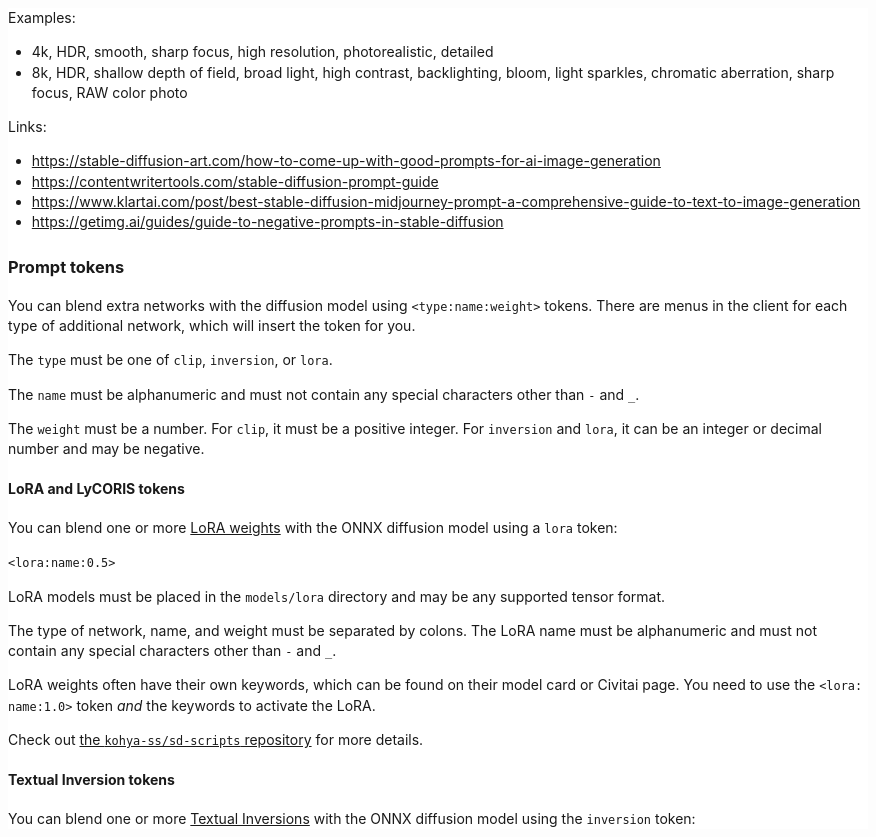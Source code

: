 
Examples:

- 4k, HDR, smooth, sharp focus, high resolution, photorealistic, detailed
- 8k, HDR, shallow depth of field, broad light, high contrast, backlighting, bloom, light sparkles, chromatic
  aberration, sharp focus, RAW color photo

Links:

- https://stable-diffusion-art.com/how-to-come-up-with-good-prompts-for-ai-image-generation
- https://contentwritertools.com/stable-diffusion-prompt-guide
- https://www.klartai.com/post/best-stable-diffusion-midjourney-prompt-a-comprehensive-guide-to-text-to-image-generation
- https://getimg.ai/guides/guide-to-negative-prompts-in-stable-diffusion

### Prompt tokens

You can blend extra networks with the diffusion model using `<type:name:weight>` tokens. There are menus in the
client for each type of additional network, which will insert the token for you.

The `type` must be one of `clip`, `inversion`, or `lora`.

The `name` must be alphanumeric and must not contain any special characters other than `-` and `_`.

The `weight` must be a number. For `clip`, it must be a positive integer. For `inversion` and `lora`, it can be an
integer or decimal number and may be negative.

#### LoRA and LyCORIS tokens

You can blend one or more [LoRA weights](https://arxiv.org/abs/2106.09685) with the ONNX diffusion model using a
`lora` token:

```none
<lora:name:0.5>
```

LoRA models must be placed in the `models/lora` directory and may be any supported tensor format.

The type of network, name, and weight must be separated by colons. The LoRA name must be alphanumeric and must not
contain any special characters other than `-` and `_`.

LoRA weights often have their own keywords, which can be found on their model card or Civitai page. You need to use
the `<lora:name:1.0>` token _and_ the keywords to activate the LoRA.

Check out [the `kohya-ss/sd-scripts` repository](https://github.com/kohya-ss/sd-scripts) for more details.

#### Textual Inversion tokens

You can blend one or more [Textual Inversions](https://textual-inversion.github.io/) with the ONNX diffusion model
using the `inversion` token:
